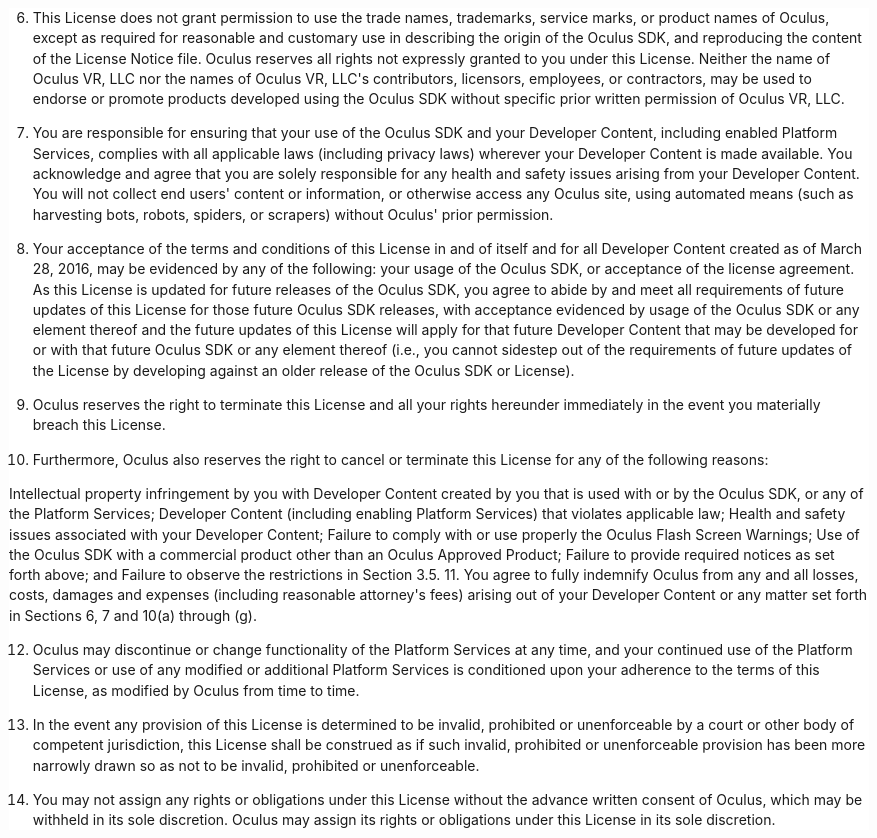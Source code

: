 6. This License does not grant permission to use the trade names, trademarks, service marks, or product names of Oculus, except as required for reasonable and customary use in describing the origin of the Oculus SDK, and reproducing the content of the License Notice file. Oculus reserves all rights not expressly granted to you under this License. Neither the name of Oculus VR, LLC nor the names of Oculus VR, LLC's contributors, licensors, employees, or contractors, may be used to endorse or promote products developed using the Oculus SDK without specific prior written permission of Oculus VR, LLC.

7. You are responsible for ensuring that your use of the Oculus SDK and your Developer Content, including enabled Platform Services, complies with all applicable laws (including privacy laws) wherever your Developer Content is made available. You acknowledge and agree that you are solely responsible for any health and safety issues arising from your Developer Content. You will not collect end users' content or information, or otherwise access any Oculus site, using automated means (such as harvesting bots, robots, spiders, or scrapers) without Oculus' prior permission.

8. Your acceptance of the terms and conditions of this License in and of itself and for all Developer Content created as of March 28, 2016, may be evidenced by any of the following: your usage of the Oculus SDK, or acceptance of the license agreement. As this License is updated for future releases of the Oculus SDK, you agree to abide by and meet all requirements of future updates of this License for those future Oculus SDK releases, with acceptance evidenced by usage of the Oculus SDK or any element thereof and the future updates of this License will apply for that future Developer Content that may be developed for or with that future Oculus SDK or any element thereof (i.e., you cannot sidestep out of the requirements of future updates of the License by developing against an older release of the Oculus SDK or License).

9. Oculus reserves the right to terminate this License and all your rights hereunder immediately in the event you materially breach this License.

10. Furthermore, Oculus also reserves the right to cancel or terminate this License for any of the following reasons:

Intellectual property infringement by you with Developer Content created by you that is used with or by the Oculus SDK, or any of the Platform Services;
Developer Content (including enabling Platform Services) that violates applicable law;
Health and safety issues associated with your Developer Content;
Failure to comply with or use properly the Oculus Flash Screen Warnings;
Use of the Oculus SDK with a commercial product other than an Oculus Approved Product;
Failure to provide required notices as set forth above; and
Failure to observe the restrictions in Section 3.5.
11. You agree to fully indemnify Oculus from any and all losses, costs, damages and expenses (including reasonable attorney's fees) arising out of your Developer Content or any matter set forth in Sections 6, 7 and 10(a) through (g).

12. Oculus may discontinue or change functionality of the Platform Services at any time, and your continued use of the Platform Services or use of any modified or additional Platform Services is conditioned upon your adherence to the terms of this License, as modified by Oculus from time to time.

13. In the event any provision of this License is determined to be invalid, prohibited or unenforceable by a court or other body of competent jurisdiction, this License shall be construed as if such invalid, prohibited or unenforceable provision has been more narrowly drawn so as not to be invalid, prohibited or unenforceable.

14. You may not assign any rights or obligations under this License without the advance written consent of Oculus, which may be withheld in its sole discretion. Oculus may assign its rights or obligations under this License in its sole discretion.
